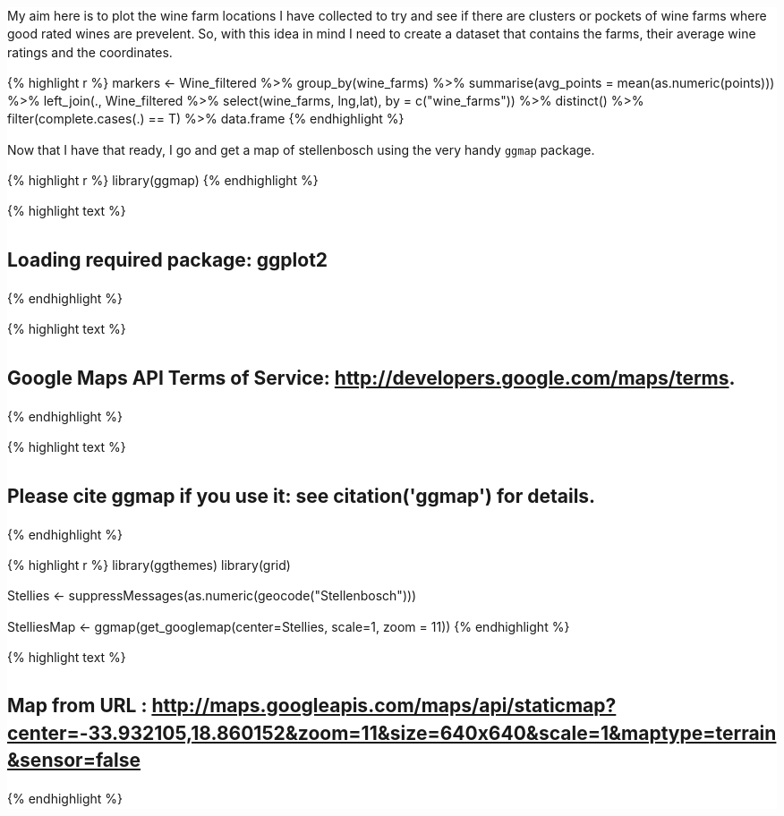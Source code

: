 My aim here is to plot the wine farm locations I have collected to try and see if there are clusters or pockets of wine farms where good rated wines are prevelent. So, with this idea in mind I need to create a dataset that contains the farms, their average wine ratings and the coordinates.

{% highlight r %}
markers <- 
  Wine_filtered %>% group_by(wine_farms) %>%
  summarise(avg_points = mean(as.numeric(points))) %>% 
  left_join(., Wine_filtered %>% select(wine_farms, lng,lat), by = c("wine_farms")) %>%
  distinct() %>% filter(complete.cases(.) == T) %>% 
  data.frame
{% endhighlight %}

Now that I have that ready, I go and get a map of stellenbosch using the very handy `ggmap` package.

{% highlight r %}
library(ggmap)
{% endhighlight %}



{% highlight text %}
## Loading required package: ggplot2
{% endhighlight %}



{% highlight text %}
## Google Maps API Terms of Service: http://developers.google.com/maps/terms.
{% endhighlight %}



{% highlight text %}
## Please cite ggmap if you use it: see citation('ggmap') for details.
{% endhighlight %}



{% highlight r %}
library(ggthemes)
library(grid)

Stellies <- suppressMessages(as.numeric(geocode("Stellenbosch")))

StelliesMap <- ggmap(get_googlemap(center=Stellies, 
                                   scale=1, 
                                   zoom = 11))
{% endhighlight %}



{% highlight text %}
## Map from URL : http://maps.googleapis.com/maps/api/staticmap?center=-33.932105,18.860152&zoom=11&size=640x640&scale=1&maptype=terrain&sensor=false
{% endhighlight %}
